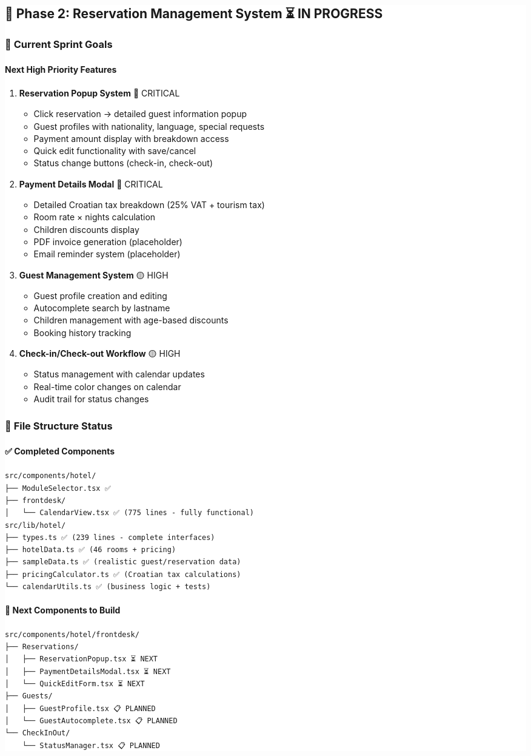 ## 🔄 Phase 2: Reservation Management System ⏳ IN PROGRESS

### 🎯 **Current Sprint Goals**

#### **Next High Priority Features**

1. **Reservation Popup System** 🔴 CRITICAL
   - Click reservation → detailed guest information popup
   - Guest profiles with nationality, language, special requests
   - Payment amount display with breakdown access
   - Quick edit functionality with save/cancel
   - Status change buttons (check-in, check-out)

2. **Payment Details Modal** 🔴 CRITICAL  
   - Detailed Croatian tax breakdown (25% VAT + tourism tax)
   - Room rate × nights calculation
   - Children discounts display
   - PDF invoice generation (placeholder)
   - Email reminder system (placeholder)

3. **Guest Management System** 🟡 HIGH
   - Guest profile creation and editing
   - Autocomplete search by lastname
   - Children management with age-based discounts
   - Booking history tracking

4. **Check-in/Check-out Workflow** 🟡 HIGH
   - Status management with calendar updates
   - Real-time color changes on calendar
   - Audit trail for status changes

### 📁 **File Structure Status**

#### ✅ **Completed Components**
```
src/components/hotel/
├── ModuleSelector.tsx ✅
├── frontdesk/
│   └── CalendarView.tsx ✅ (775 lines - fully functional)
src/lib/hotel/
├── types.ts ✅ (239 lines - complete interfaces)
├── hotelData.ts ✅ (46 rooms + pricing)  
├── sampleData.ts ✅ (realistic guest/reservation data)
├── pricingCalculator.ts ✅ (Croatian tax calculations)
└── calendarUtils.ts ✅ (business logic + tests)
```

#### 🔄 **Next Components to Build**
```
src/components/hotel/frontdesk/
├── Reservations/
│   ├── ReservationPopup.tsx ⏳ NEXT
│   ├── PaymentDetailsModal.tsx ⏳ NEXT  
│   └── QuickEditForm.tsx ⏳ NEXT
├── Guests/
│   ├── GuestProfile.tsx 📋 PLANNED
│   └── GuestAutocomplete.tsx 📋 PLANNED
└── CheckInOut/
    └── StatusManager.tsx 📋 PLANNED
```
